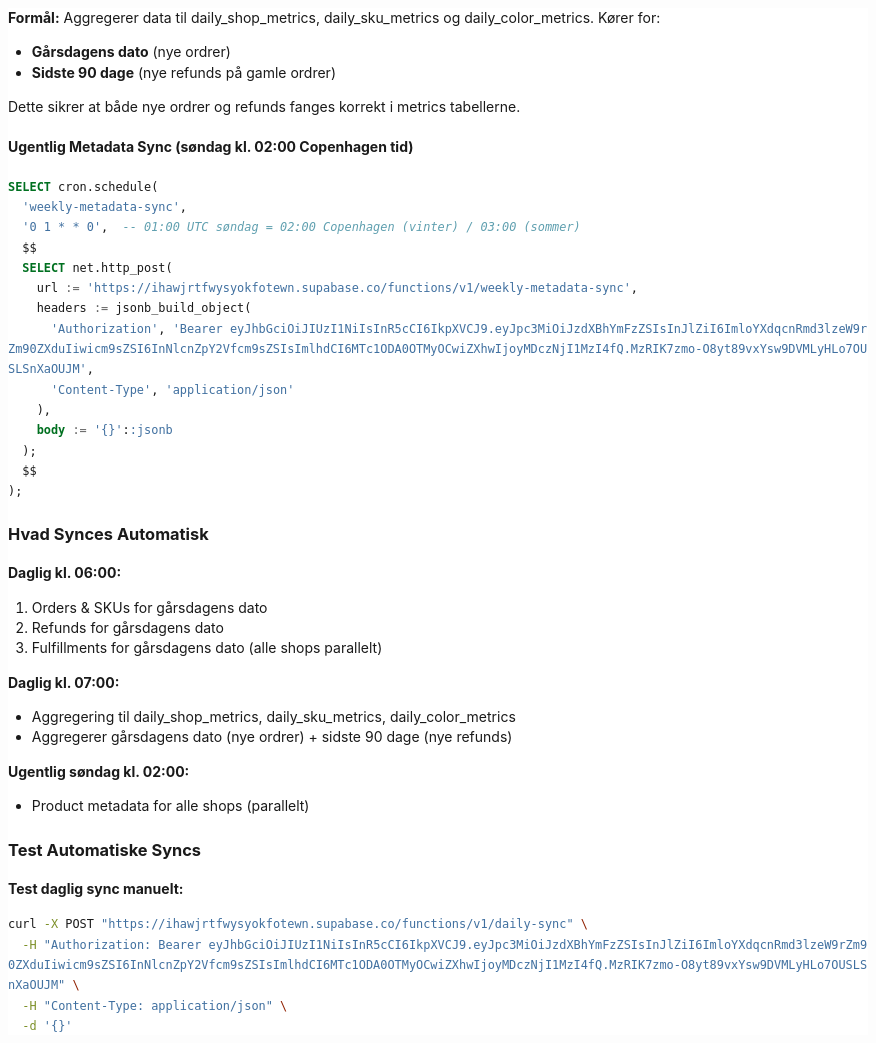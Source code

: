 **Formål:** Aggregerer data til daily_shop_metrics, daily_sku_metrics og daily_color_metrics. Kører for:
- **Gårsdagens dato** (nye ordrer)
- **Sidste 90 dage** (nye refunds på gamle ordrer)

Dette sikrer at både nye ordrer og refunds fanges korrekt i metrics tabellerne.

#### Ugentlig Metadata Sync (søndag kl. 02:00 Copenhagen tid)
```sql
SELECT cron.schedule(
  'weekly-metadata-sync',
  '0 1 * * 0',  -- 01:00 UTC søndag = 02:00 Copenhagen (vinter) / 03:00 (sommer)
  $$
  SELECT net.http_post(
    url := 'https://ihawjrtfwysyokfotewn.supabase.co/functions/v1/weekly-metadata-sync',
    headers := jsonb_build_object(
      'Authorization', 'Bearer eyJhbGciOiJIUzI1NiIsInR5cCI6IkpXVCJ9.eyJpc3MiOiJzdXBhYmFzZSIsInJlZiI6ImloYXdqcnRmd3lzeW9rZm90ZXduIiwicm9sZSI6InNlcnZpY2Vfcm9sZSIsImlhdCI6MTc1ODA0OTMyOCwiZXhwIjoyMDczNjI1MzI4fQ.MzRIK7zmo-O8yt89vxYsw9DVMLyHLo7OUSLSnXaOUJM',
      'Content-Type', 'application/json'
    ),
    body := '{}'::jsonb
  );
  $$
);
```

### Hvad Synces Automatisk

**Daglig kl. 06:00:**
1. Orders & SKUs for gårsdagens dato
2. Refunds for gårsdagens dato
3. Fulfillments for gårsdagens dato (alle shops parallelt)

**Daglig kl. 07:00:**
- Aggregering til daily_shop_metrics, daily_sku_metrics, daily_color_metrics
- Aggregerer gårsdagens dato (nye ordrer) + sidste 90 dage (nye refunds)

**Ugentlig søndag kl. 02:00:**
- Product metadata for alle shops (parallelt)

### Test Automatiske Syncs

**Test daglig sync manuelt:**
```bash
curl -X POST "https://ihawjrtfwysyokfotewn.supabase.co/functions/v1/daily-sync" \
  -H "Authorization: Bearer eyJhbGciOiJIUzI1NiIsInR5cCI6IkpXVCJ9.eyJpc3MiOiJzdXBhYmFzZSIsInJlZiI6ImloYXdqcnRmd3lzeW9rZm90ZXduIiwicm9sZSI6InNlcnZpY2Vfcm9sZSIsImlhdCI6MTc1ODA0OTMyOCwiZXhwIjoyMDczNjI1MzI4fQ.MzRIK7zmo-O8yt89vxYsw9DVMLyHLo7OUSLSnXaOUJM" \
  -H "Content-Type: application/json" \
  -d '{}'
```
